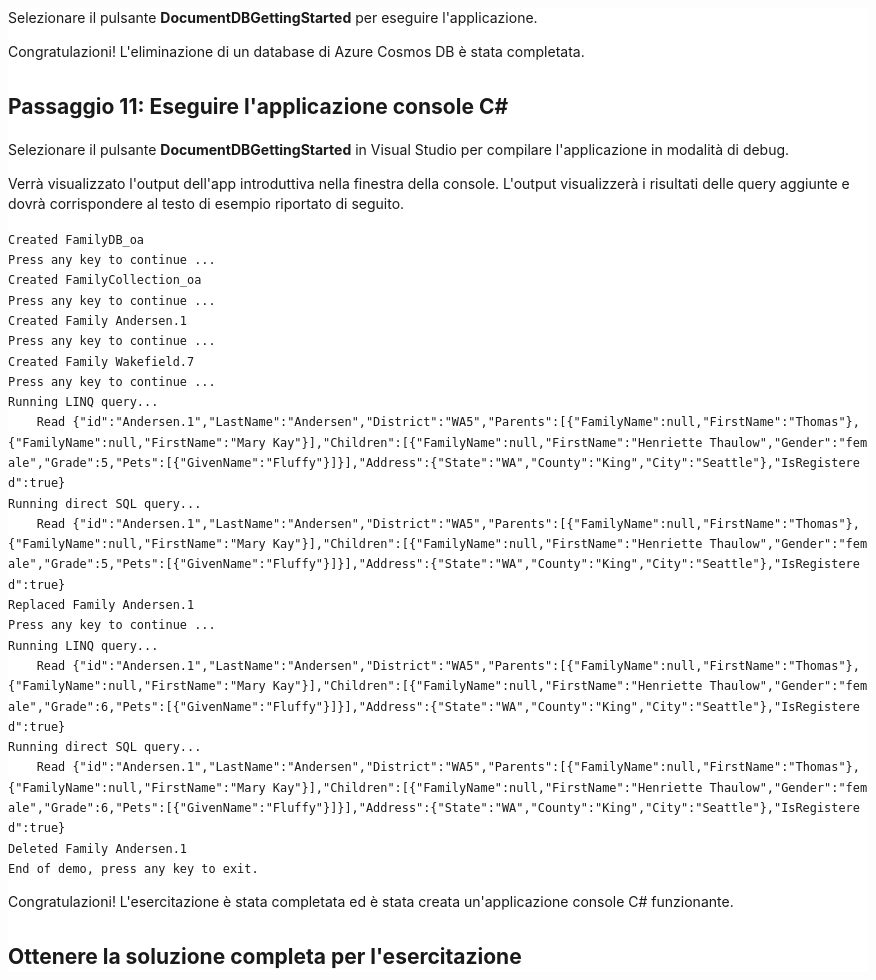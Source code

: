 Selezionare il pulsante **DocumentDBGettingStarted** per eseguire l'applicazione.

Congratulazioni! L'eliminazione di un database di Azure Cosmos DB è stata completata.

## <a id="Run"></a>Passaggio 11: Eseguire l'applicazione console C#

Selezionare il pulsante **DocumentDBGettingStarted** in Visual Studio per compilare l'applicazione in modalità di debug.

Verrà visualizzato l'output dell'app introduttiva nella finestra della console. L'output visualizzerà i risultati delle query aggiunte e dovrà corrispondere al testo di esempio riportato di seguito.

```
Created FamilyDB_oa
Press any key to continue ...
Created FamilyCollection_oa
Press any key to continue ...
Created Family Andersen.1
Press any key to continue ...
Created Family Wakefield.7
Press any key to continue ...
Running LINQ query...
    Read {"id":"Andersen.1","LastName":"Andersen","District":"WA5","Parents":[{"FamilyName":null,"FirstName":"Thomas"},{"FamilyName":null,"FirstName":"Mary Kay"}],"Children":[{"FamilyName":null,"FirstName":"Henriette Thaulow","Gender":"female","Grade":5,"Pets":[{"GivenName":"Fluffy"}]}],"Address":{"State":"WA","County":"King","City":"Seattle"},"IsRegistered":true}
Running direct SQL query...
    Read {"id":"Andersen.1","LastName":"Andersen","District":"WA5","Parents":[{"FamilyName":null,"FirstName":"Thomas"},{"FamilyName":null,"FirstName":"Mary Kay"}],"Children":[{"FamilyName":null,"FirstName":"Henriette Thaulow","Gender":"female","Grade":5,"Pets":[{"GivenName":"Fluffy"}]}],"Address":{"State":"WA","County":"King","City":"Seattle"},"IsRegistered":true}
Replaced Family Andersen.1
Press any key to continue ...
Running LINQ query...
    Read {"id":"Andersen.1","LastName":"Andersen","District":"WA5","Parents":[{"FamilyName":null,"FirstName":"Thomas"},{"FamilyName":null,"FirstName":"Mary Kay"}],"Children":[{"FamilyName":null,"FirstName":"Henriette Thaulow","Gender":"female","Grade":6,"Pets":[{"GivenName":"Fluffy"}]}],"Address":{"State":"WA","County":"King","City":"Seattle"},"IsRegistered":true}
Running direct SQL query...
    Read {"id":"Andersen.1","LastName":"Andersen","District":"WA5","Parents":[{"FamilyName":null,"FirstName":"Thomas"},{"FamilyName":null,"FirstName":"Mary Kay"}],"Children":[{"FamilyName":null,"FirstName":"Henriette Thaulow","Gender":"female","Grade":6,"Pets":[{"GivenName":"Fluffy"}]}],"Address":{"State":"WA","County":"King","City":"Seattle"},"IsRegistered":true}
Deleted Family Andersen.1
End of demo, press any key to exit.
```

Congratulazioni! L'esercitazione è stata completata ed è stata creata un'applicazione console C# funzionante.

## <a id="GetSolution"></a> Ottenere la soluzione completa per l'esercitazione


[create-sql-api-dotnet.md#create-account]: create-sql-api-dotnet.md#create-account
[keys]: media/sql-api-dotnetcore-get-started/nosql-tutorial-keys.png